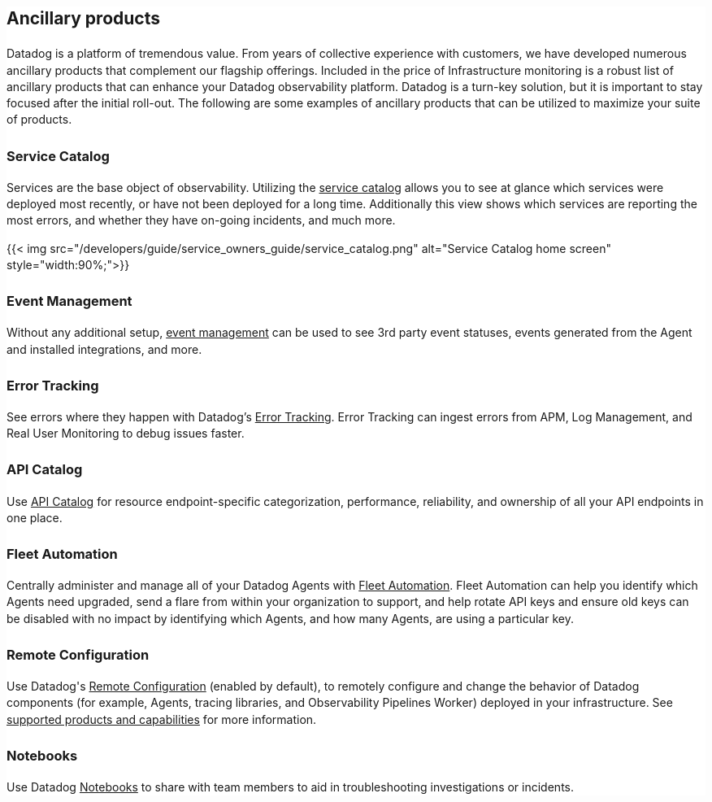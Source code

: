 ## Ancillary products

Datadog is a platform of tremendous value. From years of collective experience with customers, we have developed numerous ancillary products that complement our flagship offerings.  Included in the price of Infrastructure monitoring is a robust list of ancillary products that can enhance your Datadog observability platform. Datadog is a turn-key solution, but it is important to stay focused after the initial roll-out. The following are some examples of ancillary products that can be utilized to maximize your suite of products.

### Service Catalog

Services are the base object of observability. Utilizing the [service catalog][39] allows you to see at glance which services were deployed most recently, or have not been deployed for a long time. Additionally this view shows which services are reporting the most errors, and whether they have on-going incidents, and much more.

{{< img src="/developers/guide/service_owners_guide/service_catalog.png" alt="Service Catalog home screen" style="width:90%;">}}

### Event Management 

Without any additional setup, [event management][40] can be used to see 3rd party event statuses, events generated from the Agent and installed integrations, and more. 

### Error Tracking 

See errors where they happen with Datadog’s [Error Tracking][41]. Error Tracking can ingest errors from APM, Log Management, and Real User Monitoring to debug issues faster.

### API Catalog 

Use [API Catalog][42] for resource endpoint-specific categorization, performance, reliability, and ownership of all your API endpoints in one place.

### Fleet Automation  

Centrally administer and manage all of your Datadog Agents with [Fleet Automation][43]. Fleet Automation can help you identify which Agents need upgraded, send a flare from within your organization to support, and help rotate API keys and ensure old keys can be disabled with no impact by identifying which Agents, and how many Agents, are using a particular key.  

### Remote Configuration

Use Datadog's [Remote Configuration][44] (enabled by default), to remotely configure and change the behavior of Datadog components (for example, Agents, tracing libraries, and Observability Pipelines Worker) deployed in your infrastructure. See [supported products and capabilities][45] for more information.

### Notebooks 

Use Datadog [Notebooks][46] to share with team members to aid in troubleshooting investigations or incidents.


[1]: https://learn.datadoghq.com/
[2]: https://app.datadoghq.com/apm/service-setup
[3]: https://app.datadoghq.com/logs/pipelines/pipeline/add
[4]: https://app.datadoghq.com/monitors/recommended
[5]: https://github.com/DataDog/datadog-agent
[6]: https://github.com/DataDog/datadog-agent/blob/main/pkg/config/config\_template.yaml
[7]: https://github.com/DataDog/integrations-core
[8]: https://app.datadoghq.com/fleet
[9]: https://docs.datadoghq.com/getting\_started/tagging/unified\_service\_tagging/
[10]: https://docs.datadoghq.com/getting\_started/tagging/
[11]: https://docs.datadoghq.com/getting\_started/tagging/unified\_service\_tagging
[12]: https://docs.datadoghq.com/account\_management/rbac/?tab=datadogapplication
[13]: https://docs.datadoghq.com/account\_management/org\_settings/service\_accounts/
[14]: https://docs.datadoghq.com/account\_management/api-app-keys/
[15]: https://docs.datadoghq.com/account\_management/teams/
[16]: https://docs.datadoghq.com/tracing/trace\_pipeline/ingestion\_controls/
[17]: https://docs.datadoghq.com/tracing/trace\_pipeline/ingestion\_controls/\#managing-ingestion-for-all-services-at-the-agent-level
[18]: https://docs.datadoghq.com/tracing/guide/ingestion\_sampling\_use\_cases/
[19]: https://docs.datadoghq.com/getting\_started/tagging/unified\_service\_tagging/?tab=kubernetes
[20]: https://docs.datadoghq.com/tracing/trace\_collection/tracing\_naming\_convention/
[21]: https://docs.datadoghq.com/logs/guide/getting-started-lwl/
[22]: https://www.datadoghq.com/blog/engineering/introducing-husky/
[23]: https://www.datadoghq.com/blog/engineering/husky-deep-dive/
[24]: https://docs.datadoghq.com/logs/log\_configuration/logs\_to\_metrics/
[25]: https://docs.datadoghq.com/logs/log\_configuration/archives/?tab=awss3
[26]: https://docs.datadoghq.com/logs/log\_configuration/forwarding\_custom\_destinations/?tab=http
[27]: https://docs.datadoghq.com/logs/log\_configuration/indexes
[28]: https://docs.datadoghq.com/logs/log\_configuration/flex\_logs/
[29]: https://docs.datadoghq.com/logs/guide/best-practices-for-log-management/
[30]: https://docs.datadoghq.com/real\_user\_monitoring/guide/enrich-and-control-rum-data/?tab=event
[31]: https://docs.datadoghq.com/real\_user\_monitoring/guide/best-practices-for-rum-sampling/
[32]: https://www.datadoghq.com/pricing/?product=synthetic-testing--monitoring\#synthetic-testing--monitoring-common-questions
[33]: https://docs.datadoghq.com/synthetics/browser\_tests/advanced\_options/\#subtests
[34]: https://docs.datadoghq.com/integrations/http\_check/
[35]: https://docs.datadoghq.com/infrastructure/process/?tab=linuxwindows
[36]: https://docs.datadoghq.com/infrastructure/process/?tab=linuxwindows\#installation
[37]: https://docs.datadoghq.com/integrations/network/
[38]: https://docs.datadoghq.com/network\_monitoring/performance/
[39]: https://docs.datadoghq.com/service\_catalog/
[40]: https://docs.datadoghq.com/service\_management/events/
[41]: https://docs.datadoghq.com/error\_tracking/
[42]: https://docs.datadoghq.com/api\_catalog/
[43]: https://docs.datadoghq.com/agent/fleet\_automation/
[44]: https://docs.datadoghq.com/agent/remote\_config/
[45]: https://docs.datadoghq.com/agent/remote\_config/?tab=configurationyamlfile\#supported-products-and-feature-capabilities
[46]: https://docs.datadoghq.com/notebooks/
[47]: https://docs.datadoghq.com/getting\_started/containers/autodiscovery/?tab=adannotationsv2agent736
[48]: https://docs.datadoghq.com/account\_management/billing/aws/\#aws-resource-exclusion
[49]: https://docs.datadoghq.com/integrations/guide/azure-portal/?tab=vmextension\#metric-collection
